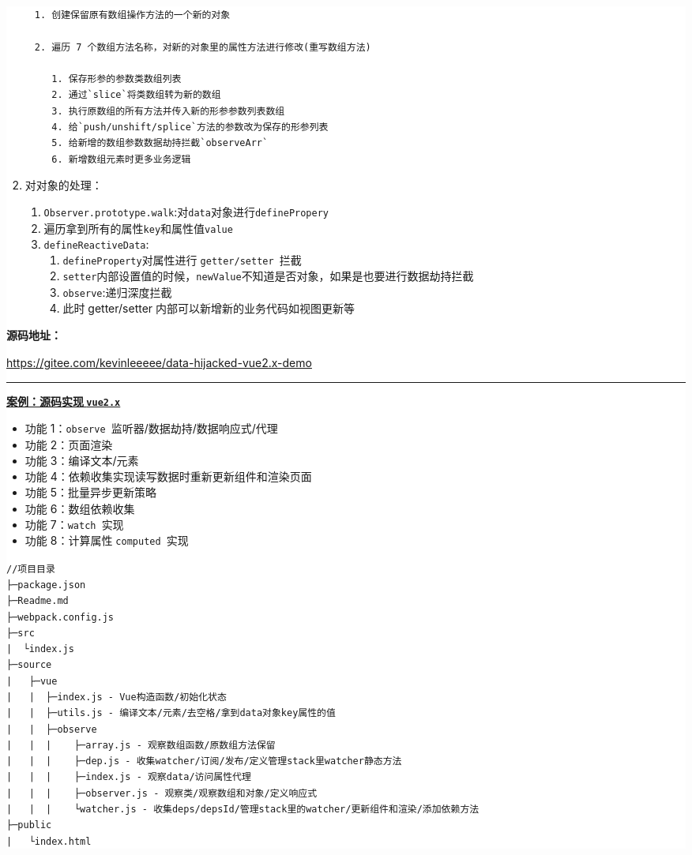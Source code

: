          1. 创建保留原有数组操作方法的一个新的对象

         2. 遍历 7 个数组方法名称，对新的对象里的属性方法进行修改(重写数组方法)

            1. 保存形参的参数类数组列表
            2. 通过`slice`将类数组转为新的数组
            3. 执行原数组的所有方法并传入新的形参参数列表数组
            4. 给`push/unshift/splice`方法的参数改为保存的形参列表
            5. 给新增的数组参数数据劫持拦截`observeArr`
            6. 新增数组元素时更多业务逻辑

   2. 对对象的处理：

      1. `Observer.prototype.walk`:对`data`对象进行`definePropery`
      2. 遍历拿到所有的属性`key`和属性值`value`
      3. `defineReactiveData`:
         1. `defineProperty`对属性进行 `getter/setter `拦截
         2. `setter`内部设置值的时候，`newValue`不知道是否对象，如果是也要进行数据劫持拦截
         3. `observe`:递归深度拦截
         4. 此时 getter/setter 内部可以新增新的业务代码如视图更新等

**源码地址：**

https://gitee.com/kevinleeeee/data-hijacked-vue2.x-demo

---

<u>**案例：源码实现 `vue2.x`**</u>

- 功能 1：`observe `监听器/数据劫持/数据响应式/代理
- 功能 2：页面渲染
- 功能 3：编译文本/元素
- 功能 4：依赖收集实现读写数据时重新更新组件和渲染页面
- 功能 5：批量异步更新策略
- 功能 6：数组依赖收集
- 功能 7：`watch `实现
- 功能 8：计算属性 `computed `实现

```
//项目目录
├─package.json
├─Readme.md
├─webpack.config.js
├─src
|  └index.js
├─source
|   ├─vue
|   |  ├─index.js - Vue构造函数/初始化状态
|   |  ├─utils.js - 编译文本/元素/去空格/拿到data对象key属性的值
|   |  ├─observe
|   |  |    ├─array.js - 观察数组函数/原数组方法保留
|   |  |    ├─dep.js - 收集watcher/订阅/发布/定义管理stack里watcher静态方法
|   |  |    ├─index.js - 观察data/访问属性代理
|   |  |    ├─observer.js - 观察类/观察数组和对象/定义响应式
|   |  |    └watcher.js - 收集deps/depsId/管理stack里的watcher/更新组件和渲染/添加依赖方法
├─public
|   └index.html
```
